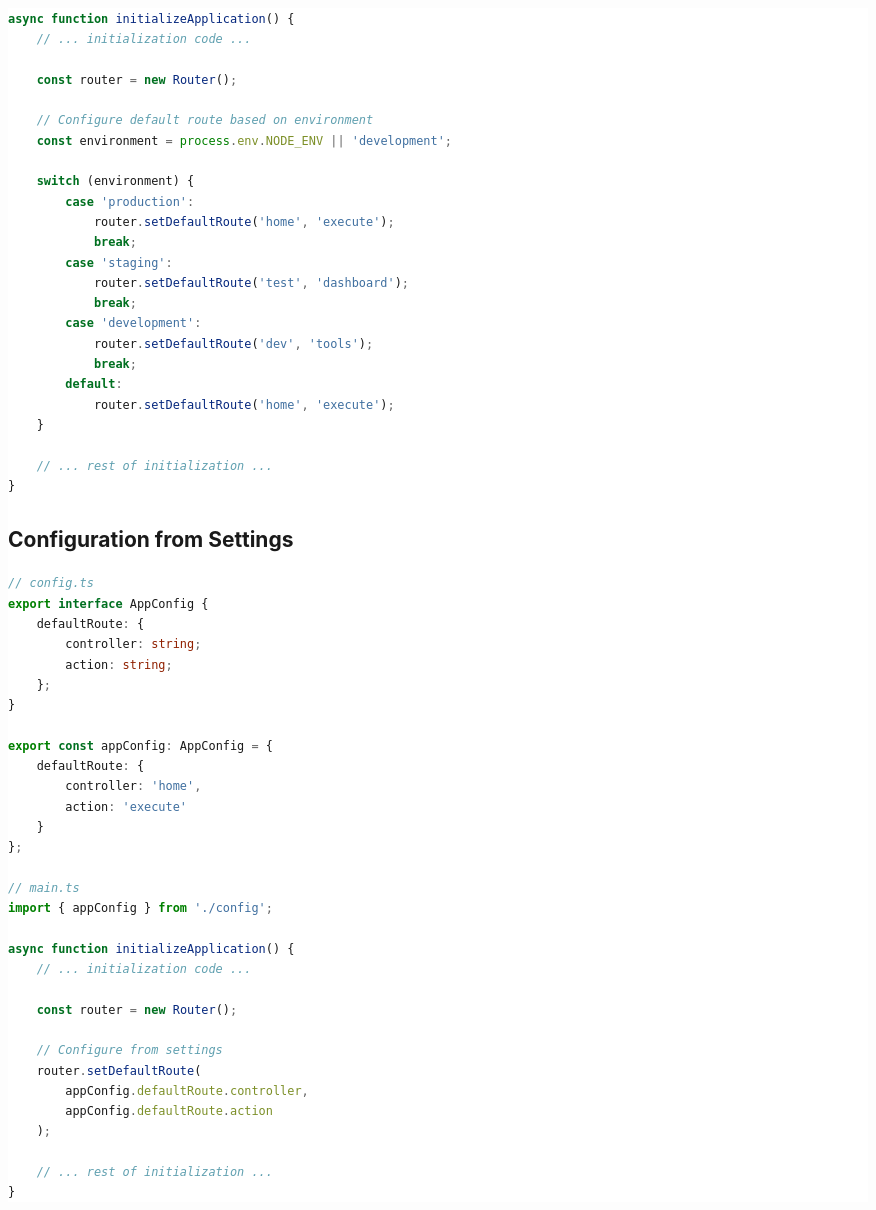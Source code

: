 ```typescript
async function initializeApplication() {
    // ... initialization code ...
    
    const router = new Router();
    
    // Configure default route based on environment
    const environment = process.env.NODE_ENV || 'development';
    
    switch (environment) {
        case 'production':
            router.setDefaultRoute('home', 'execute');
            break;
        case 'staging':
            router.setDefaultRoute('test', 'dashboard');
            break;
        case 'development':
            router.setDefaultRoute('dev', 'tools');
            break;
        default:
            router.setDefaultRoute('home', 'execute');
    }
    
    // ... rest of initialization ...
}
```

## Configuration from Settings

```typescript
// config.ts
export interface AppConfig {
    defaultRoute: {
        controller: string;
        action: string;
    };
}

export const appConfig: AppConfig = {
    defaultRoute: {
        controller: 'home',
        action: 'execute'
    }
};

// main.ts
import { appConfig } from './config';

async function initializeApplication() {
    // ... initialization code ...
    
    const router = new Router();
    
    // Configure from settings
    router.setDefaultRoute(
        appConfig.defaultRoute.controller,
        appConfig.defaultRoute.action
    );
    
    // ... rest of initialization ...
}
```
